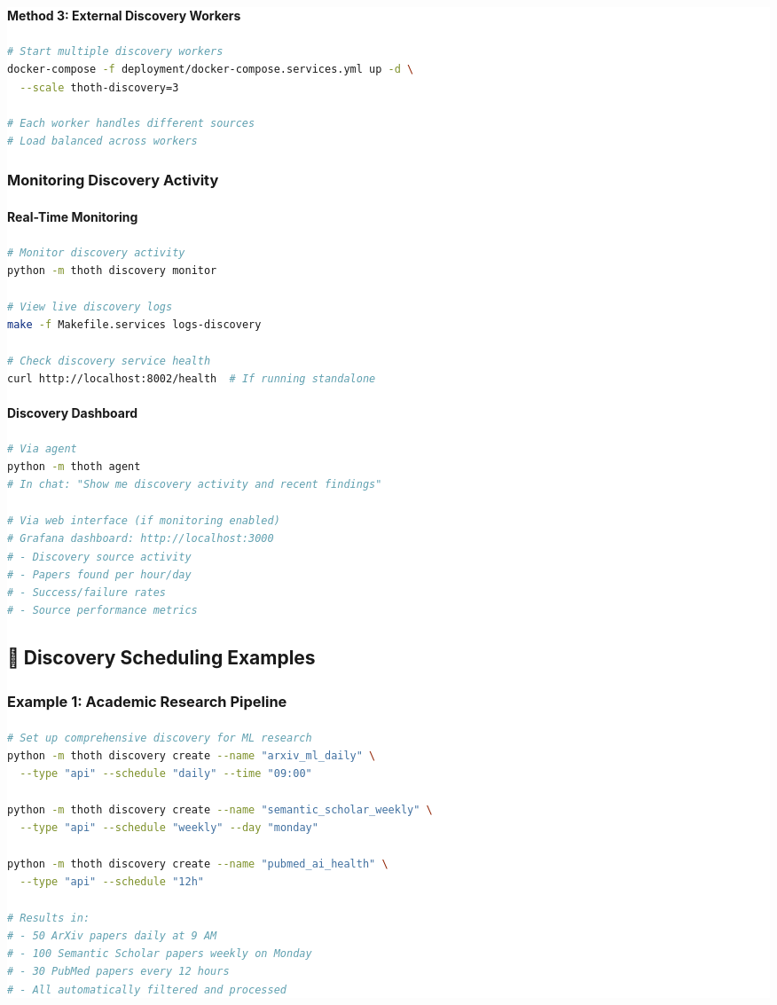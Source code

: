 #### **Method 3: External Discovery Workers**
```bash
# Start multiple discovery workers
docker-compose -f deployment/docker-compose.services.yml up -d \
  --scale thoth-discovery=3

# Each worker handles different sources
# Load balanced across workers
```

### Monitoring Discovery Activity

#### **Real-Time Monitoring**
```bash
# Monitor discovery activity
python -m thoth discovery monitor

# View live discovery logs
make -f Makefile.services logs-discovery

# Check discovery service health
curl http://localhost:8002/health  # If running standalone
```

#### **Discovery Dashboard**
```bash
# Via agent
python -m thoth agent
# In chat: "Show me discovery activity and recent findings"

# Via web interface (if monitoring enabled)
# Grafana dashboard: http://localhost:3000
# - Discovery source activity
# - Papers found per hour/day
# - Success/failure rates
# - Source performance metrics
```

## 📅 Discovery Scheduling Examples

### Example 1: Academic Research Pipeline
```bash
# Set up comprehensive discovery for ML research
python -m thoth discovery create --name "arxiv_ml_daily" \
  --type "api" --schedule "daily" --time "09:00"

python -m thoth discovery create --name "semantic_scholar_weekly" \
  --type "api" --schedule "weekly" --day "monday"

python -m thoth discovery create --name "pubmed_ai_health" \
  --type "api" --schedule "12h"

# Results in:
# - 50 ArXiv papers daily at 9 AM
# - 100 Semantic Scholar papers weekly on Monday
# - 30 PubMed papers every 12 hours
# - All automatically filtered and processed
```
